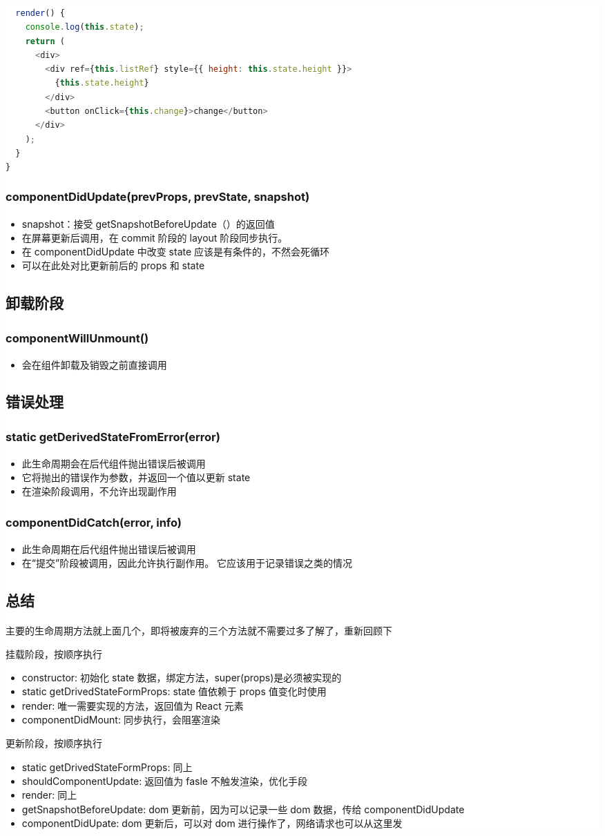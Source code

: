 ```js
  render() {
    console.log(this.state);
    return (
      <div>
        <div ref={this.listRef} style={{ height: this.state.height }}>
          {this.state.height}
        </div>
        <button onClick={this.change}>change</button>
      </div>
    );
  }
}
```

### componentDidUpdate(prevProps, prevState, snapshot)

- snapshot：接受 getSnapshotBeforeUpdate（）的返回值
- 在屏幕更新后调用，在 commit 阶段的 layout 阶段同步执行。
- 在 componentDidUpdate 中改变 state 应该是有条件的，不然会死循环
- 可以在此处对比更新前后的 props 和 state

## 卸载阶段

### componentWillUnmount()

- 会在组件卸载及销毁之前直接调用

## 错误处理

### static getDerivedStateFromError(error)

- 此生命周期会在后代组件抛出错误后被调用
- 它将抛出的错误作为参数，并返回一个值以更新 state
- 在渲染阶段调用，不允许出现副作用

### componentDidCatch(error, info)

- 此生命周期在后代组件抛出错误后被调用
- 在“提交”阶段被调用，因此允许执行副作用。 它应该用于记录错误之类的情况

## 总结

主要的生命周期方法就上面几个，即将被废弃的三个方法就不需要过多了解了，重新回顾下

挂载阶段，按顺序执行

- constructor: 初始化 state 数据，绑定方法，super(props)是必须被实现的
- static getDrivedStateFormProps: state 值依赖于 props 值变化时使用
- render: 唯一需要实现的方法，返回值为 React 元素
- componentDidMount: 同步执行，会阻塞渲染

更新阶段，按顺序执行

- static getDrivedStateFormProps: 同上
- shouldComponentUpdate: 返回值为 fasle 不触发渲染，优化手段
- render: 同上
- getSnapshotBeforeUpdate: dom 更新前，因为可以记录一些 dom 数据，传给 componentDidUpdate
- componentDidUpate: dom 更新后，可以对 dom 进行操作了，网络请求也可以从这里发
